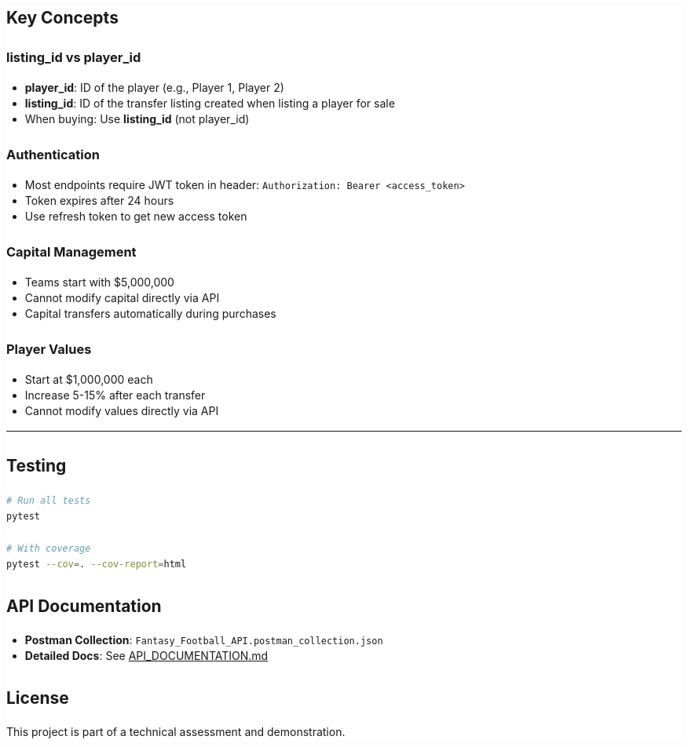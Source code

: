 ## Key Concepts

### listing_id vs player_id
- **player_id**: ID of the player (e.g., Player 1, Player 2)
- **listing_id**: ID of the transfer listing created when listing a player for sale
- When buying: Use **listing_id** (not player_id)

### Authentication
- Most endpoints require JWT token in header: `Authorization: Bearer <access_token>`
- Token expires after 24 hours
- Use refresh token to get new access token

### Capital Management
- Teams start with $5,000,000
- Cannot modify capital directly via API
- Capital transfers automatically during purchases

### Player Values
- Start at $1,000,000 each
- Increase 5-15% after each transfer
- Cannot modify values directly via API

---

## Testing

```bash
# Run all tests
pytest

# With coverage
pytest --cov=. --cov-report=html
```

## API Documentation

- **Postman Collection**: `Fantasy_Football_API.postman_collection.json`
- **Detailed Docs**: See [API_DOCUMENTATION.md](API_DOCUMENTATION.md)

## License

This project is part of a technical assessment and demonstration.
